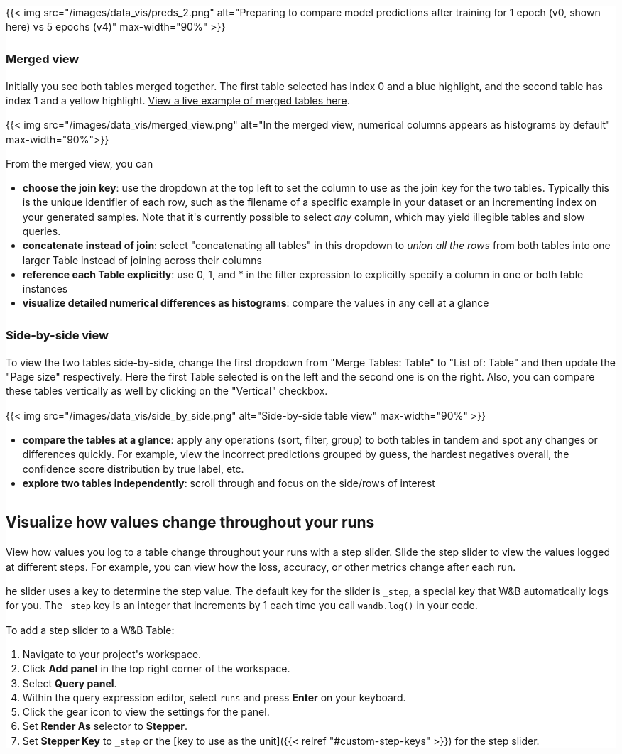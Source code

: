 {{< img src="/images/data_vis/preds_2.png" alt="Preparing to compare model predictions after training for 1 epoch (v0, shown here) vs 5 epochs (v4)" max-width="90%" >}}

### Merged view

Initially you see both tables merged together. The first table selected has index 0 and a blue highlight, and the second table has index 1 and a yellow highlight. [View a live example of merged tables here](https://wandb.ai/stacey/mnist-viz/artifacts/predictions/baseline/d888bc05719667811b23/files/predictions.table.json#7dd0cd845c0edb469dec).

{{< img src="/images/data_vis/merged_view.png" alt="In the merged view, numerical columns appears as histograms by default" max-width="90%">}}

From the merged view, you can

* **choose the join key**: use the dropdown at the top left to set the column to use as the join key for the two tables. Typically this is the unique identifier of each row, such as the filename of a specific example in your dataset or an incrementing index on your generated samples. Note that it's currently possible to select _any_ column, which may yield illegible tables and slow queries.
* **concatenate instead of join**: select "concatenating all tables" in this dropdown to _union all the rows_ from both tables into one larger Table instead of joining across their columns
* **reference each Table explicitly**: use 0, 1, and \* in the filter expression to explicitly specify a column in one or both table instances
* **visualize detailed numerical differences as histograms**: compare the values in any cell at a glance

### Side-by-side view



To view the two tables side-by-side, change the first dropdown from "Merge Tables: Table" to "List of: Table" and then update the "Page size" respectively. Here the first Table selected is on the left and the second one is on the right. Also, you can compare these tables vertically as well by clicking on the "Vertical" checkbox.

{{< img src="/images/data_vis/side_by_side.png" alt="Side-by-side table view" max-width="90%" >}}

* **compare the tables at a glance**: apply any operations (sort, filter, group) to both tables in tandem and spot any changes or differences quickly. For example, view the incorrect predictions grouped by guess, the hardest negatives overall, the confidence score distribution by true label, etc.
* **explore two tables independently**: scroll through and focus on the side/rows of interest



## Visualize how values change throughout your runs

View how values you log to a table change throughout your runs with a step slider. Slide the step slider to view the values logged at different steps. For example, you can view how the loss, accuracy, or other metrics change after each run. 

he slider uses a key to determine the step value. The default key for the slider is `_step`, a special key that W&B automatically logs for you. The `_step` key is an integer that increments by 1 each time you call `wandb.log()` in your code.

To add a step slider to a W&B Table:

1. Navigate to your project's workspace.
2. Click **Add panel** in the top right corner of the workspace.
3. Select **Query panel**.
4. Within the query expression editor, select `runs` and press **Enter** on your keyboard.
5. Click the gear icon to view the settings for the panel.
6. Set **Render As** selector to **Stepper**.
7. Set **Stepper Key** to `_step` or the [key to use as the unit]({{< relref "#custom-step-keys" >}}) for the step slider.
